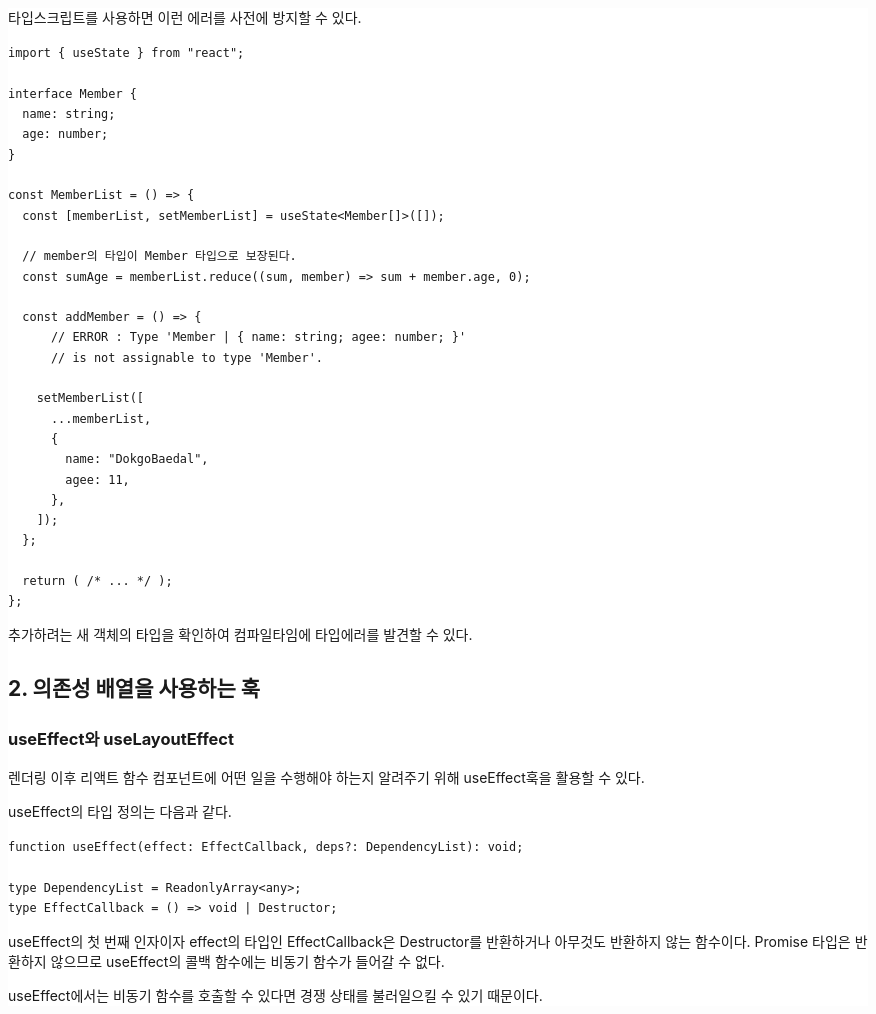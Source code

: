 타입스크립트를 사용하면 이런 에러를 사전에 방지할 수 있다.

```tsx
import { useState } from "react";

interface Member {
  name: string;
  age: number;
}

const MemberList = () => {
  const [memberList, setMemberList] = useState<Member[]>([]);

  // member의 타입이 Member 타입으로 보장된다.
  const sumAge = memberList.reduce((sum, member) => sum + member.age, 0);

  const addMember = () => {
	  // ERROR : Type 'Member | { name: string; agee: number; }'
	  // is not assignable to type 'Member'.

    setMemberList([
      ...memberList,
      {
        name: "DokgoBaedal",
        agee: 11,
      },
    ]);
  };
  
  return ( /* ... */ );
};
```

추가하려는 새 객체의 타입을 확인하여 컴파일타임에 타입에러를 발견할 수 있다.

## 2. 의존성 배열을 사용하는 훅

### useEffect와 useLayoutEffect

렌더링 이후 리액트 함수 컴포넌트에 어떤 일을 수행해야 하는지 알려주기 위해 useEffect훅을 활용할 수 있다.

useEffect의 타입 정의는 다음과 같다.

```tsx
function useEffect(effect: EffectCallback, deps?: DependencyList): void;

type DependencyList = ReadonlyArray<any>;
type EffectCallback = () => void | Destructor;
```

useEffect의 첫 번째 인자이자 effect의 타입인 EffectCallback은 Destructor를 반환하거나 아무것도 반환하지 않는 함수이다. Promise 타입은 반환하지 않으므로 useEffect의 콜백 함수에는 비동기 함수가 들어갈 수 없다.

useEffect에서는 비동기 함수를 호출할 수 있다면 경쟁 상태를 불러일으킬 수 있기 때문이다.
